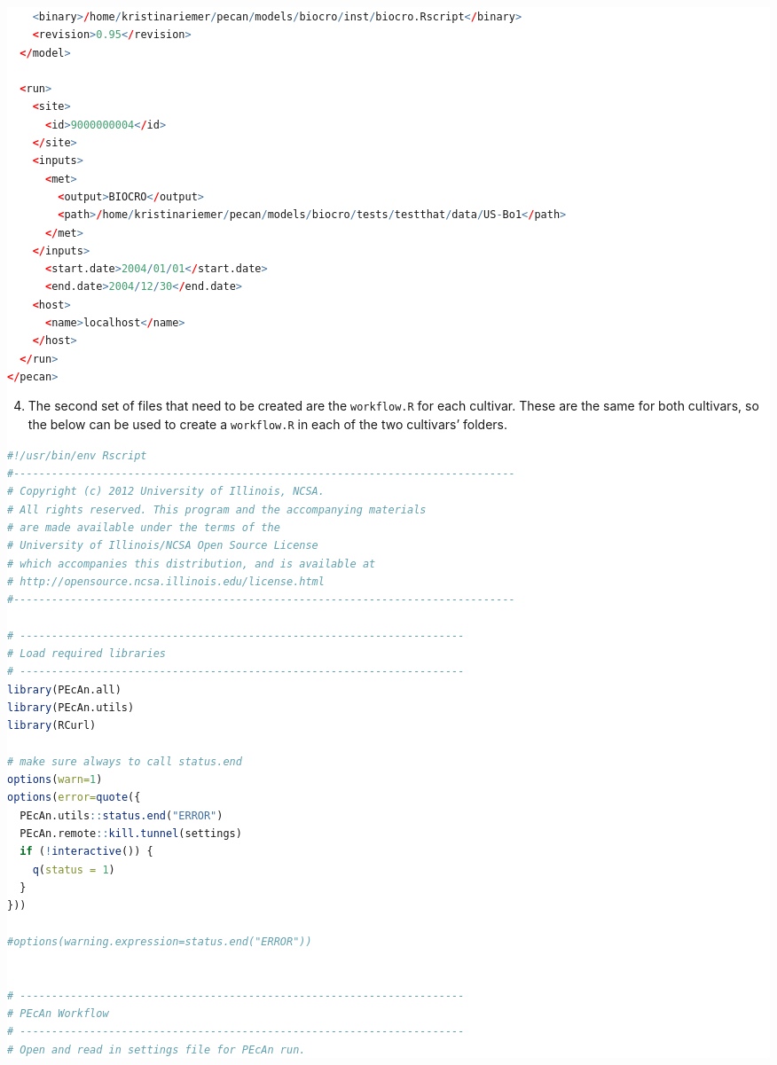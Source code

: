 ``` r
    <binary>/home/kristinariemer/pecan/models/biocro/inst/biocro.Rscript</binary>
    <revision>0.95</revision>
  </model>

  <run>
    <site>
      <id>9000000004</id>
    </site>
    <inputs>
      <met>
        <output>BIOCRO</output>
        <path>/home/kristinariemer/pecan/models/biocro/tests/testthat/data/US-Bo1</path>
      </met>
    </inputs>
      <start.date>2004/01/01</start.date>
      <end.date>2004/12/30</end.date>
    <host>
      <name>localhost</name>
    </host>
  </run>
</pecan>
```

4.  The second set of files that need to be created are the `workflow.R`
    for each cultivar. These are the same for both cultivars, so the
    below can be used to create a `workflow.R` in each of the two
    cultivars’ folders.



``` r
#!/usr/bin/env Rscript
#-------------------------------------------------------------------------------
# Copyright (c) 2012 University of Illinois, NCSA.
# All rights reserved. This program and the accompanying materials
# are made available under the terms of the 
# University of Illinois/NCSA Open Source License
# which accompanies this distribution, and is available at
# http://opensource.ncsa.illinois.edu/license.html
#-------------------------------------------------------------------------------

# ----------------------------------------------------------------------
# Load required libraries
# ----------------------------------------------------------------------
library(PEcAn.all)
library(PEcAn.utils)
library(RCurl)

# make sure always to call status.end
options(warn=1)
options(error=quote({
  PEcAn.utils::status.end("ERROR")
  PEcAn.remote::kill.tunnel(settings)
  if (!interactive()) {
    q(status = 1)
  }
}))

#options(warning.expression=status.end("ERROR"))


# ----------------------------------------------------------------------
# PEcAn Workflow
# ----------------------------------------------------------------------
# Open and read in settings file for PEcAn run.
```